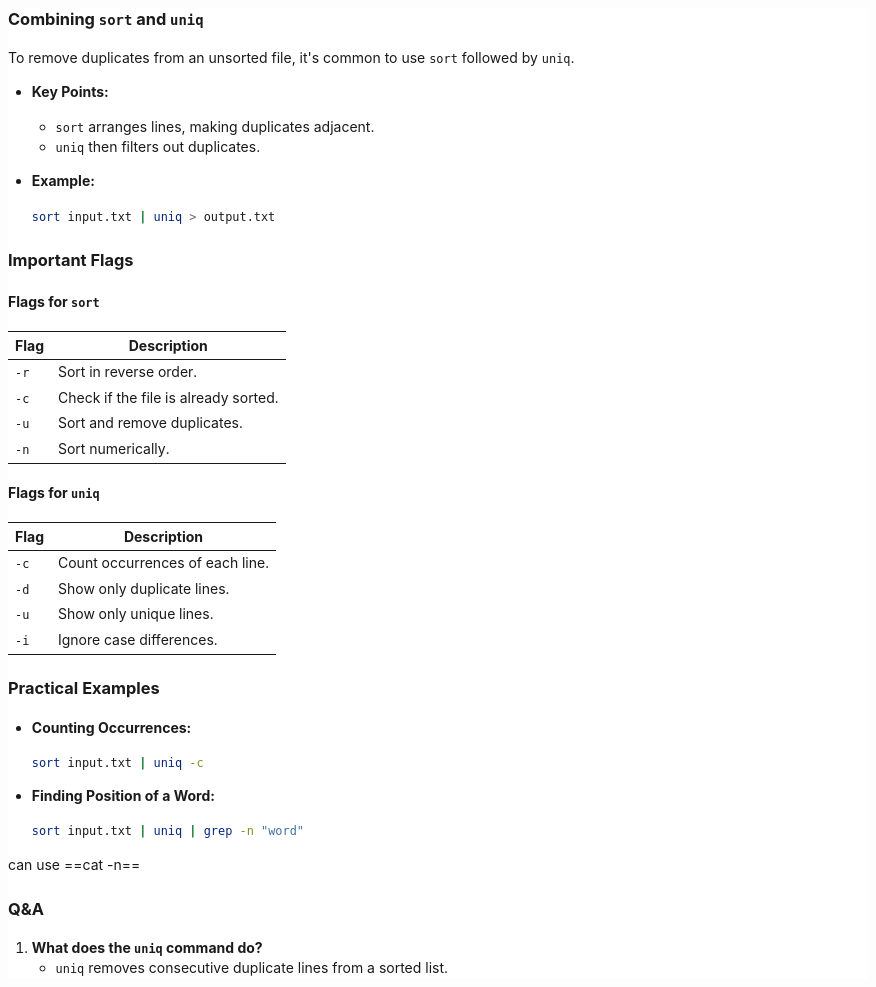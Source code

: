 ### Combining `sort` and `uniq`

To remove duplicates from an unsorted file, it's common to use `sort` followed by `uniq`.

- **Key Points:**
  - `sort` arranges lines, making duplicates adjacent.
  - `uniq` then filters out duplicates.

- **Example:**
  ```bash
  sort input.txt | uniq > output.txt
  ```

### Important Flags

#### Flags for `sort`

| Flag | Description |
|------|-------------|
| `-r` | Sort in reverse order. |
| `-c` | Check if the file is already sorted. |
| `-u` | Sort and remove duplicates. |
| `-n` | Sort numerically. |

#### Flags for `uniq`

| Flag | Description |
|------|-------------|
| `-c` | Count occurrences of each line. |
| `-d` | Show only duplicate lines. |
| `-u` | Show only unique lines. |
| `-i` | Ignore case differences. |

### Practical Examples

- **Counting Occurrences:**
  ```bash
  sort input.txt | uniq -c
  ```

- **Finding Position of a Word:**
  ```bash
  sort input.txt | uniq | grep -n "word"
  ```

can use ==cat -n== 
### Q&A

1. **What does the `uniq` command do?**
   - `uniq` removes consecutive duplicate lines from a sorted list.
